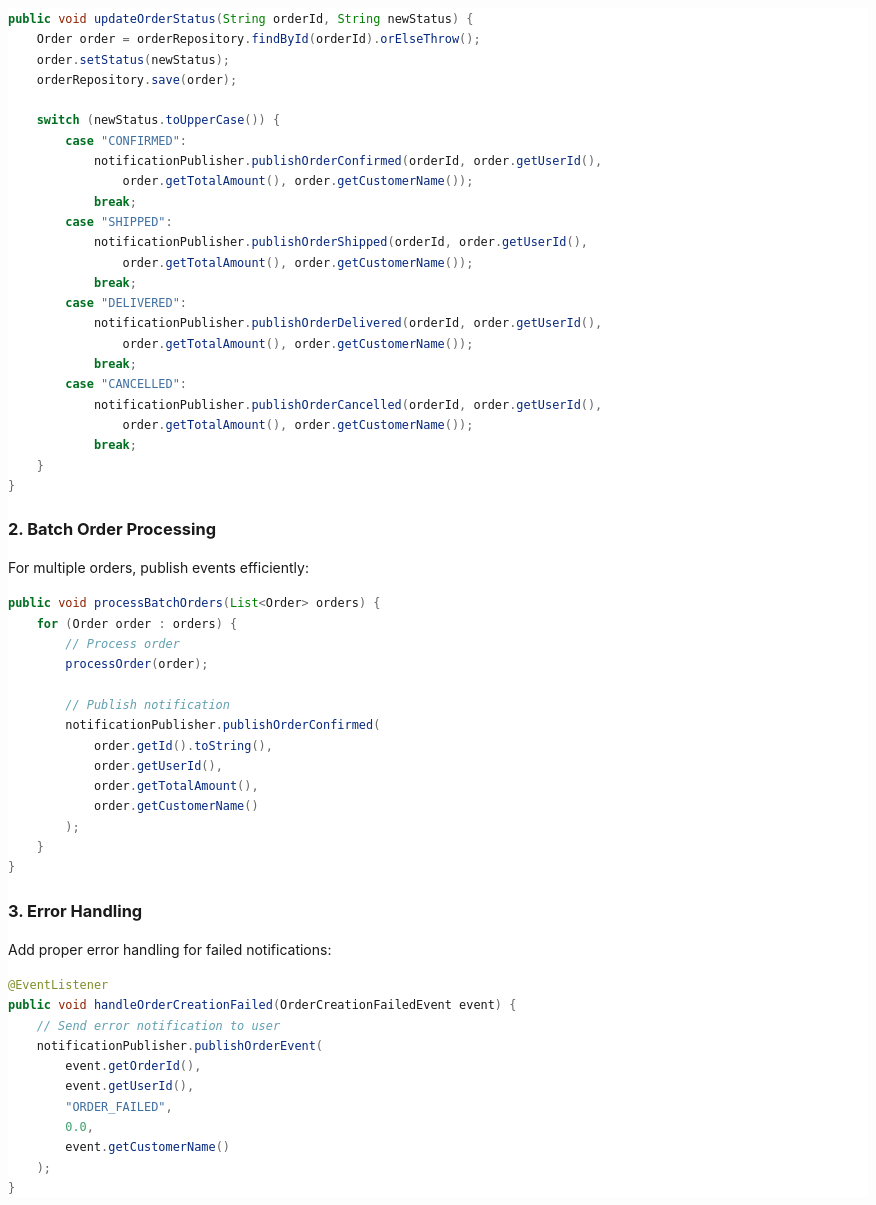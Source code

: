 ```java
public void updateOrderStatus(String orderId, String newStatus) {
    Order order = orderRepository.findById(orderId).orElseThrow();
    order.setStatus(newStatus);
    orderRepository.save(order);
    
    switch (newStatus.toUpperCase()) {
        case "CONFIRMED":
            notificationPublisher.publishOrderConfirmed(orderId, order.getUserId(), 
                order.getTotalAmount(), order.getCustomerName());
            break;
        case "SHIPPED":
            notificationPublisher.publishOrderShipped(orderId, order.getUserId(), 
                order.getTotalAmount(), order.getCustomerName());
            break;
        case "DELIVERED":
            notificationPublisher.publishOrderDelivered(orderId, order.getUserId(), 
                order.getTotalAmount(), order.getCustomerName());
            break;
        case "CANCELLED":
            notificationPublisher.publishOrderCancelled(orderId, order.getUserId(), 
                order.getTotalAmount(), order.getCustomerName());
            break;
    }
}
```

### 2. Batch Order Processing

For multiple orders, publish events efficiently:

```java
public void processBatchOrders(List<Order> orders) {
    for (Order order : orders) {
        // Process order
        processOrder(order);
        
        // Publish notification
        notificationPublisher.publishOrderConfirmed(
            order.getId().toString(),
            order.getUserId(),
            order.getTotalAmount(),
            order.getCustomerName()
        );
    }
}
```

### 3. Error Handling

Add proper error handling for failed notifications:

```java
@EventListener
public void handleOrderCreationFailed(OrderCreationFailedEvent event) {
    // Send error notification to user
    notificationPublisher.publishOrderEvent(
        event.getOrderId(),
        event.getUserId(),
        "ORDER_FAILED",
        0.0,
        event.getCustomerName()
    );
}
```
